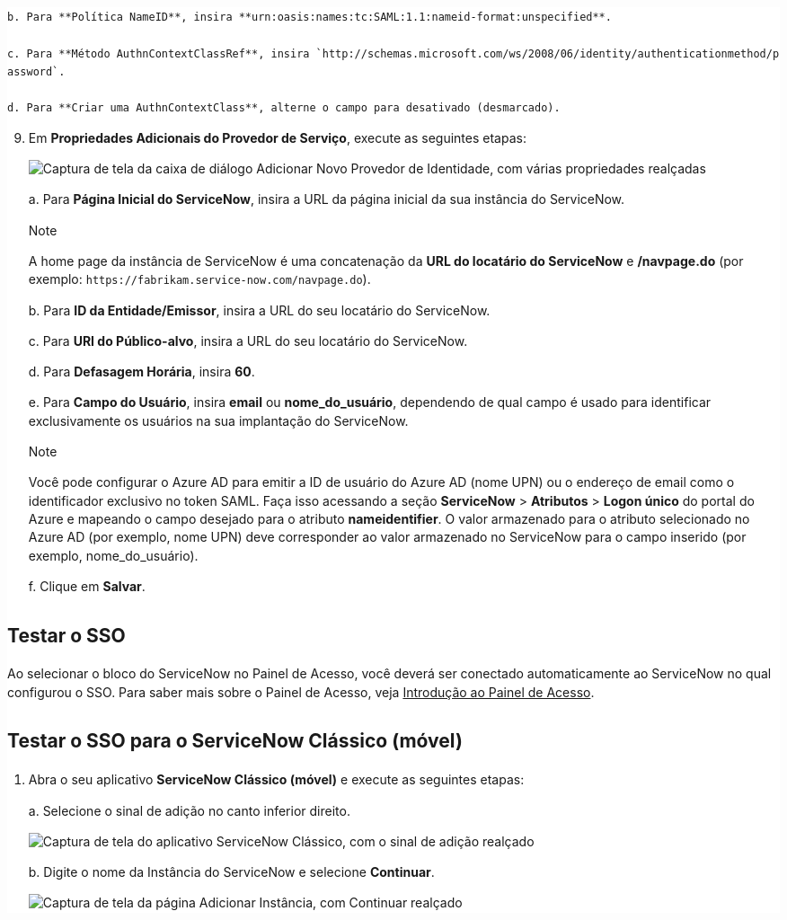     b. Para **Política NameID**, insira **urn:oasis:names:tc:SAML:1.1:nameid-format:unspecified**.

    c. Para **Método AuthnContextClassRef**, insira `http://schemas.microsoft.com/ws/2008/06/identity/authenticationmethod/password`.

    d. Para **Criar uma AuthnContextClass**, alterne o campo para desativado (desmarcado).

9. Em **Propriedades Adicionais do Provedor de Serviço**, execute as seguintes etapas:

    ![Captura de tela da caixa de diálogo Adicionar Novo Provedor de Identidade, com várias propriedades realçadas](./media/servicenow-tutorial/ic7694984ex.png "Configurar o logon único")

    a. Para **Página Inicial do ServiceNow**, insira a URL da página inicial da sua instância do ServiceNow.

    > [!NOTE]
    > A home page da instância de ServiceNow é uma concatenação da **URL do locatário do ServiceNow** e **/navpage.do** (por exemplo: `https://fabrikam.service-now.com/navpage.do`).

    b. Para **ID da Entidade/Emissor**, insira a URL do seu locatário do ServiceNow.

    c. Para **URI do Público-alvo**, insira a URL do seu locatário do ServiceNow.

    d. Para **Defasagem Horária**, insira **60**.

    e. Para **Campo do Usuário**, insira **email** ou **nome_do_usuário**, dependendo de qual campo é usado para identificar exclusivamente os usuários na sua implantação do ServiceNow.

    > [!NOTE]
    > Você pode configurar o Azure AD para emitir a ID de usuário do Azure AD (nome UPN) ou o endereço de email como o identificador exclusivo no token SAML. Faça isso acessando a seção **ServiceNow** > **Atributos** > **Logon único** do portal do Azure e mapeando o campo desejado para o atributo **nameidentifier**. O valor armazenado para o atributo selecionado no Azure AD (por exemplo, nome UPN) deve corresponder ao valor armazenado no ServiceNow para o campo inserido (por exemplo, nome_do_usuário).

    f. Clique em **Salvar**.

## <a name="test-sso"></a>Testar o SSO

Ao selecionar o bloco do ServiceNow no Painel de Acesso, você deverá ser conectado automaticamente ao ServiceNow no qual configurou o SSO. Para saber mais sobre o Painel de Acesso, veja [Introdução ao Painel de Acesso](https://docs.microsoft.com/azure/active-directory/active-directory-saas-access-panel-introduction).

## <a name="test-sso-for-servicenow-classic-mobile"></a>Testar o SSO para o ServiceNow Clássico (móvel)

1. Abra o seu aplicativo **ServiceNow Clássico (móvel)** e execute as seguintes etapas:

    a. Selecione o sinal de adição no canto inferior direito.

    ![Captura de tela do aplicativo ServiceNow Clássico, com o sinal de adição realçado](./media/servicenow-tutorial/test03.png)

    b. Digite o nome da Instância do ServiceNow e selecione **Continuar**.

    ![Captura de tela da página Adicionar Instância, com Continuar realçado](./media/servicenow-tutorial/test04.png)
